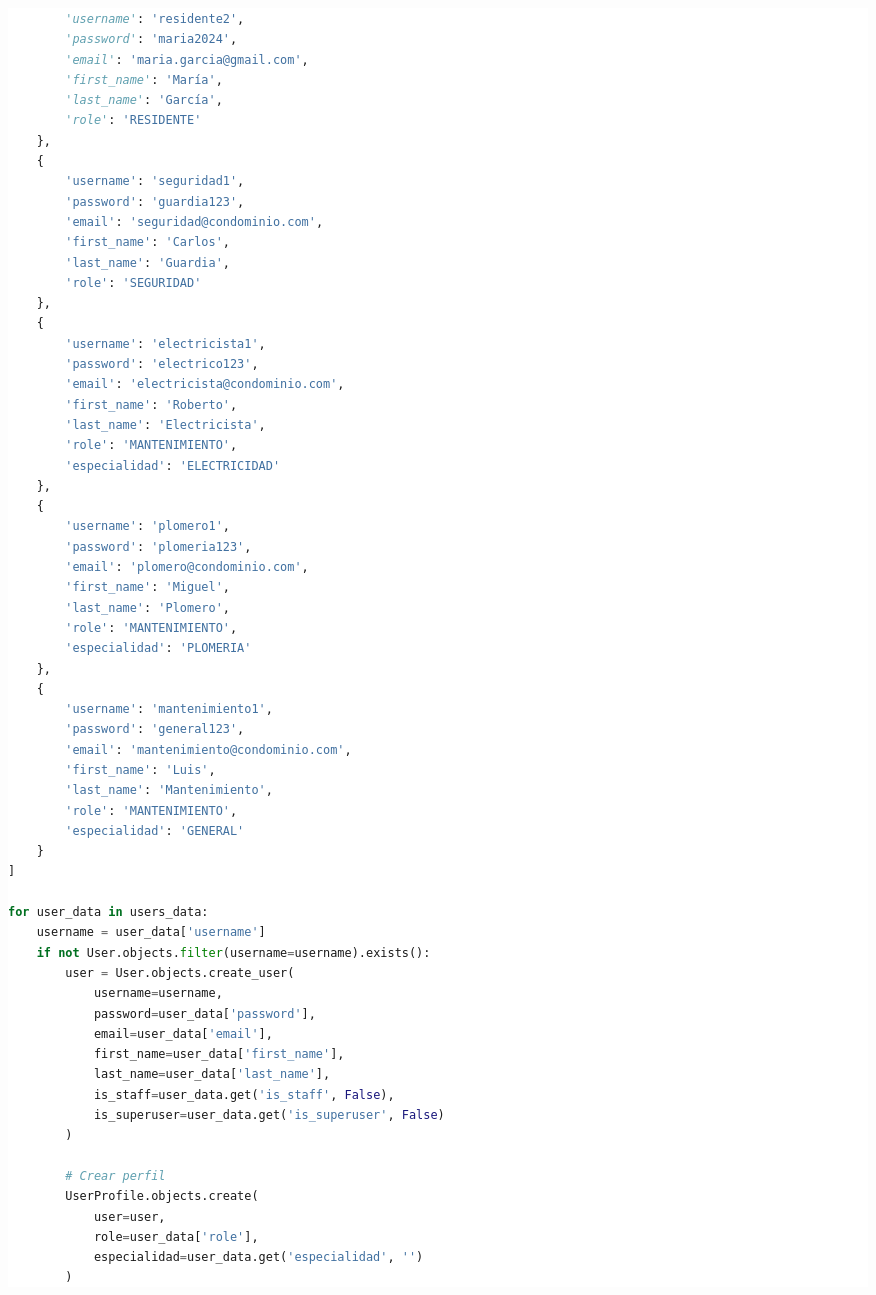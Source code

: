 ```python
        'username': 'residente2',
        'password': 'maria2024',
        'email': 'maria.garcia@gmail.com',
        'first_name': 'María',
        'last_name': 'García', 
        'role': 'RESIDENTE'
    },
    {
        'username': 'seguridad1',
        'password': 'guardia123',
        'email': 'seguridad@condominio.com',
        'first_name': 'Carlos',
        'last_name': 'Guardia',
        'role': 'SEGURIDAD'
    },
    {
        'username': 'electricista1', 
        'password': 'electrico123',
        'email': 'electricista@condominio.com',
        'first_name': 'Roberto',
        'last_name': 'Electricista',
        'role': 'MANTENIMIENTO',
        'especialidad': 'ELECTRICIDAD'
    },
    {
        'username': 'plomero1',
        'password': 'plomeria123', 
        'email': 'plomero@condominio.com',
        'first_name': 'Miguel',
        'last_name': 'Plomero',
        'role': 'MANTENIMIENTO',
        'especialidad': 'PLOMERIA'
    },
    {
        'username': 'mantenimiento1',
        'password': 'general123',
        'email': 'mantenimiento@condominio.com',
        'first_name': 'Luis',
        'last_name': 'Mantenimiento', 
        'role': 'MANTENIMIENTO',
        'especialidad': 'GENERAL'
    }
]

for user_data in users_data:
    username = user_data['username']
    if not User.objects.filter(username=username).exists():
        user = User.objects.create_user(
            username=username,
            password=user_data['password'],
            email=user_data['email'],
            first_name=user_data['first_name'],
            last_name=user_data['last_name'],
            is_staff=user_data.get('is_staff', False),
            is_superuser=user_data.get('is_superuser', False)
        )
        
        # Crear perfil
        UserProfile.objects.create(
            user=user,
            role=user_data['role'],
            especialidad=user_data.get('especialidad', '')
        )
```